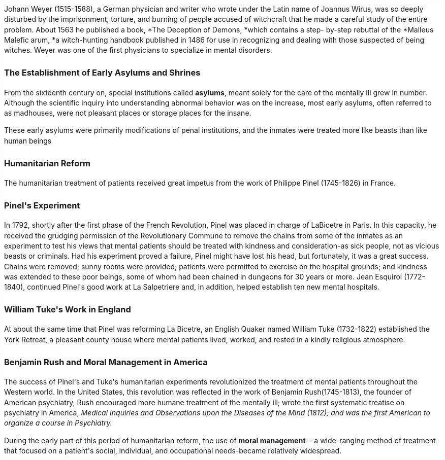 Johann Weyer (1515-1588), a German physician and writer who wrote under the Latin name of Joannus Wirus, was so deeply disturbed by the imprisonment, torture, and burning of people accused of witchcraft that he made a careful study of the entire problem. About 1563 he published a book, *The Deception of Demons, *which contains a step- by-step rebuttal of the *Malleus Malefic arum, *a witch-hunting handbook published in 1486 for use in recognizing and dealing with those suspected of being witches. Weyer was one of the first physicians to specialize in mental disorders.

### **The Establishment of Early Asylums and Shrines**

From the sixteenth century on, special institutions called **asylums**, meant solely for the care of the mentally ill grew in number. Although the scientific inquiry into understanding abnormal behavior was on the increase, most early asylums, often referred to as madhouses, were not pleasant places or storage places for the insane.

These early asylums were primarily modifications of penal institutions, and the inmates were treated more like beasts than like human beings

### **Humanitarian Reform**

The humanitarian treatment of patients received great impetus from the work of Philippe Pinel (1745-1826) in France.

### **Pinel's Experiment**

In 1792, shortly after the first phase of the French Revolution, Pinel was placed in charge of LaBicetre in Paris. In this capacity, he received the grudging permission of the Revolutionary Commune to remove the chains from some of the inmates as an experiment to test his views that mental patients should be treated with kindness and consideration-as sick people, not as vicious beasts or criminals. Had his experiment proved a failure, Pinel might have lost his head, but fortunately, it was a great success. Chains were removed; sunny rooms were provided; patients were permitted to exercise on the hospital grounds; and kindness was extended to these poor beings, some of whom had been chained in dungeons for 30 years or more. Jean Esquirol (1772- 1840), continued Pinel's good work at La Salpetriere and, in addition, helped establish ten new mental hospitals.

### **William Tuke's Work in England**

At about the same time that Pinel was reforming La Bicetre, an English Quaker named William Tuke (1732-1822) established the York Retreat, a pleasant county house where mental patients lived, worked, and rested in a kindly religious atmosphere.

### **Benjamin Rush and Moral Management in America**

The success of Pinel's and Tuke's humanitarian experiments revolutionized the treatment of mental patients throughout the Western world. In the United States, this revolution was reflected in the work of Benjamin Rush(1745-1813), the founder of American psychiatry, Rush encouraged more humane treatment of the mentally ill; wrote the first systematic treatise on psychiatry in America, *Medical Inquiries and Observations upon the Diseases of the Mind (1812); and was the* *first American to organize a course in Psychiatry.*

During the early part of this period of humanitarian reform, the use of **moral management**-- a wide-ranging method of treatment that focused on a patient's social, individual, and occupational needs-became relatively widespread.
